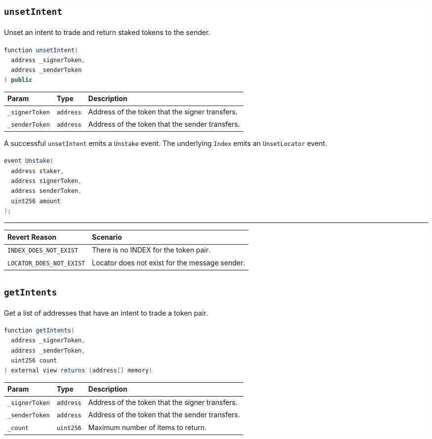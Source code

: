 ## `unsetIntent`

Unset an intent to trade and return staked tokens to the sender.

```java
function unsetIntent(
  address _signerToken,
  address _senderToken
) public
```

| Param          | Type      | Description                                     |
| :------------- | :-------- | :---------------------------------------------- |
| `_signerToken` | `address` | Address of the token that the signer transfers. |
| `_senderToken` | `address` | Address of the token that the sender transfers. |

A successful `unsetIntent` emits a `Unstake` event. The underlying `Index` emits an `UnsetLocator` event.

```java
event Unstake(
  address staker,
  address signerToken,
  address senderToken,
  uint256 amount
);
```

---

| Revert Reason            | Scenario                                       |
| :----------------------- | :--------------------------------------------- |
| `INDEX_DOES_NOT_EXIST`   | There is no INDEX for the token pair.          |
| `LOCATOR_DOES_NOT_EXIST` | Locator does not exist for the message sender. |

## `getIntents`

Get a list of addresses that have an intent to trade a token pair.

```java
function getIntents(
  address _signerToken,
  address _senderToken,
  uint256 count
) external view returns (address[] memory)
```

| Param          | Type      | Description                                     |
| :------------- | :-------- | :---------------------------------------------- |
| `_signerToken` | `address` | Address of the token that the signer transfers. |
| `_senderToken` | `address` | Address of the token that the sender transfers. |
| `_count`       | `uint256` | Maximum number of items to return.              |

